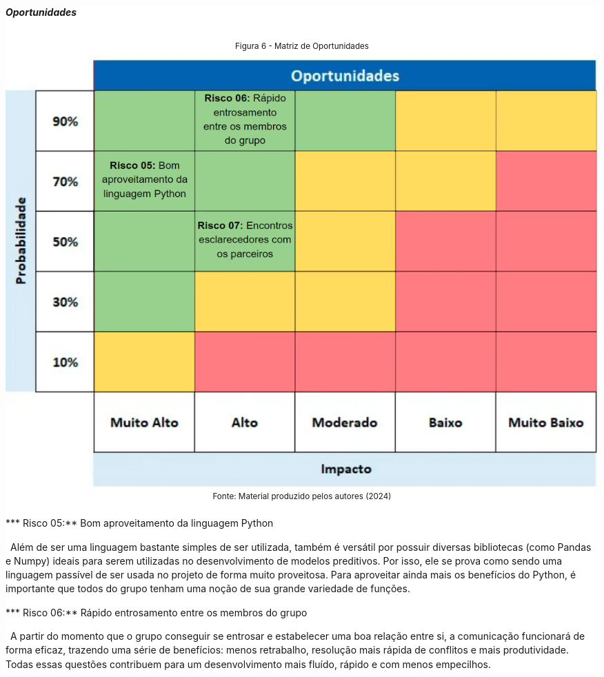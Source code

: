 
##### Oportunidades

<div align="center">
<sub>Figura 6 - Matriz de Oportunidades</sub>
<img src="../assets/oportunidades.png" width="100%" >
<sup>Fonte: Material produzido pelos autores (2024)</sup>
</div>

*** Risco 05:** Bom aproveitamento da linguagem Python

&ensp;Além de ser uma linguagem bastante simples de ser utilizada, também é versátil por possuir diversas bibliotecas (como Pandas e Numpy) ideais para serem utilizadas no desenvolvimento de modelos preditivos. Por isso, ele se prova como sendo uma linguagem passível de ser usada no projeto de forma muito proveitosa. Para aproveitar ainda mais os benefícios do Python, é importante que todos do grupo tenham uma noção de sua grande variedade de funções.

*** Risco 06:** Rápido entrosamento entre os membros do grupo

&ensp;A partir do momento que o grupo conseguir se entrosar e estabelecer uma boa relação entre si, a comunicação funcionará de forma eficaz, trazendo uma série de benefícios: menos retrabalho, resolução mais rápida de conflitos e mais produtividade. Todas essas questões contribuem para um desenvolvimento mais fluído, rápido e com menos empecilhos. 
